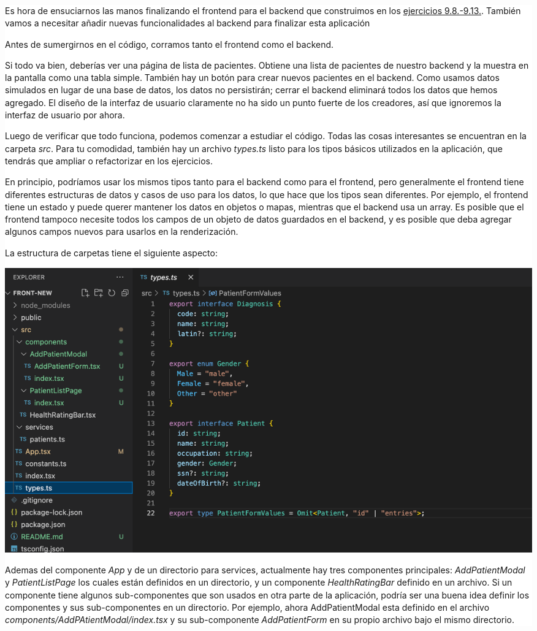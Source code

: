 Es hora de ensuciarnos las manos finalizando el frontend para el backend que construimos en los [ejercicios 9.8.-9.13.](/es/part9/typing_the_express_app). También vamos a necesitar añadir nuevas funcionalidades al backend para finalizar esta aplicación

Antes de sumergirnos en el código, corramos tanto el frontend como el backend.

Si todo va bien, deberías ver una página de lista de pacientes. Obtiene una lista de pacientes de nuestro backend y la muestra en la pantalla como una tabla simple. También hay un botón para crear nuevos pacientes en el backend. Como usamos datos simulados en lugar de una base de datos, los datos no persistirán; cerrar el backend eliminará todos los datos que hemos agregado. El diseño de la interfaz de usuario claramente no ha sido un punto fuerte de los creadores, así que ignoremos la interfaz de usuario por ahora.

Luego de verificar que todo funciona, podemos comenzar a estudiar el código. Todas las cosas interesantes se encuentran en la carpeta *src*. Para tu comodidad, también hay un archivo *types.ts* listo para los tipos básicos utilizados en la aplicación, que tendrás que ampliar o refactorizar en los ejercicios.

En principio, podríamos usar los mismos tipos tanto para el backend como para el frontend, pero generalmente el frontend tiene diferentes estructuras de datos y casos de uso para los datos, lo que hace que los tipos sean diferentes.
Por ejemplo, el frontend tiene un estado y puede querer mantener los datos en objetos o mapas, mientras que el backend usa un array. Es posible que el frontend tampoco necesite todos los campos de un objeto de datos guardados en el backend, y es posible que deba agregar algunos campos nuevos para usarlos en la renderización.

La estructura de carpetas tiene el siguiente aspecto:

![vscode estructura de carpetas para patientor](../../images/9/34brandnew.png)

Ademas del componente *App* y de un directorio para services, actualmente hay tres componentes principales: *AddPatientModal* y *PatientListPage* los cuales están definidos en un directorio, y un componente *HealthRatingBar* definido en un archivo. Si un componente tiene algunos sub-componentes que son usados en otra parte de la aplicación, podría ser una buena idea definir los componentes y sus sub-componentes en un directorio. Por ejemplo, ahora AddPatientModal esta definido en el archivo *components/AddPAtientModal/index.tsx* y su sub-componente *AddPatientForm* en su propio archivo bajo el mismo directorio.
